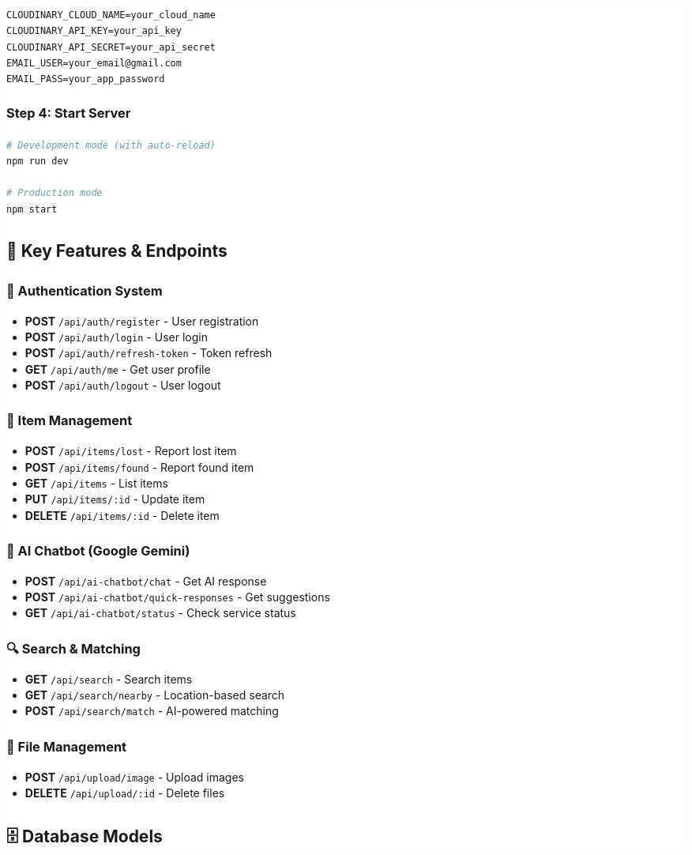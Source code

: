 ```env
CLOUDINARY_CLOUD_NAME=your_cloud_name
CLOUDINARY_API_KEY=your_api_key
CLOUDINARY_API_SECRET=your_api_secret
EMAIL_USER=your_email@gmail.com
EMAIL_PASS=your_app_password
```

### **Step 4: Start Server**
```bash
# Development mode (with auto-reload)
npm run dev

# Production mode
npm start
```

## 🔑 **Key Features & Endpoints**

### **🔐 Authentication System**
- **POST** `/api/auth/register` - User registration
- **POST** `/api/auth/login` - User login
- **POST** `/api/auth/refresh-token` - Token refresh
- **GET** `/api/auth/me` - Get user profile
- **POST** `/api/auth/logout` - User logout

### **📱 Item Management**
- **POST** `/api/items/lost` - Report lost item
- **POST** `/api/items/found` - Report found item
- **GET** `/api/items` - List items
- **PUT** `/api/items/:id` - Update item
- **DELETE** `/api/items/:id` - Delete item

### **🤖 AI Chatbot (Google Gemini)**
- **POST** `/api/ai-chatbot/chat` - Get AI response
- **POST** `/api/ai-chatbot/quick-responses` - Get suggestions
- **GET** `/api/ai-chatbot/status` - Check service status

### **🔍 Search & Matching**
- **GET** `/api/search` - Search items
- **GET** `/api/search/nearby` - Location-based search
- **POST** `/api/search/match` - AI-powered matching

### **📁 File Management**
- **POST** `/api/upload/image` - Upload images
- **DELETE** `/api/upload/:id` - Delete files

## 🗄️ **Database Models**
